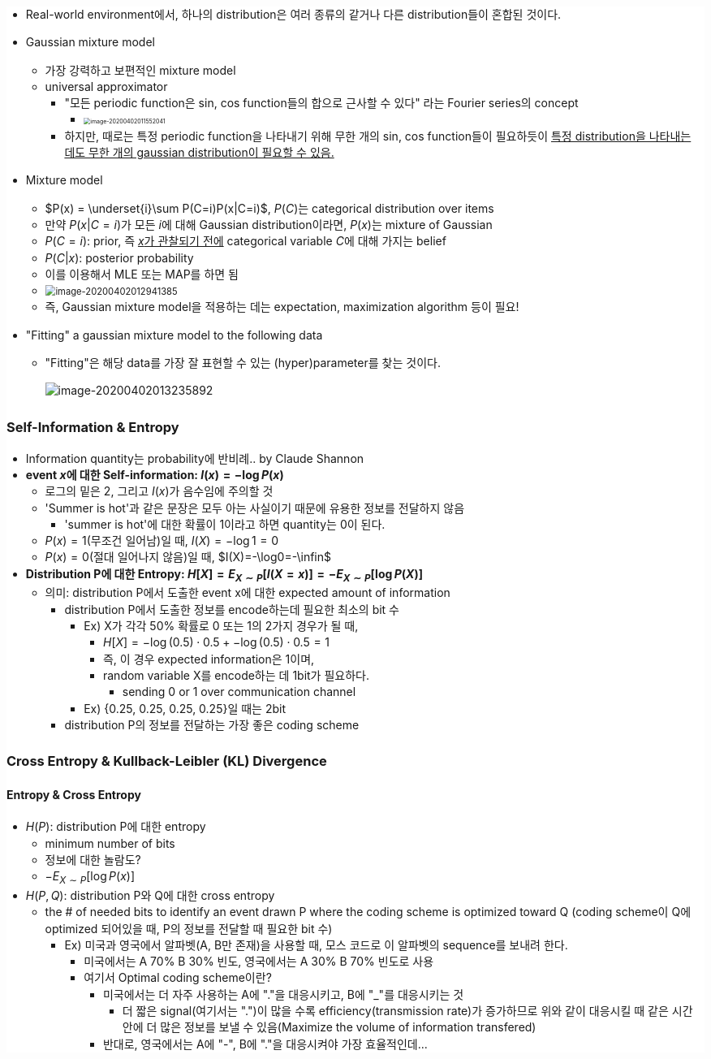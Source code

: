- Real-world environment에서, 하나의 distribution은 여러 종류의 같거나 다른 distribution들이 혼합된 것이다.

- Gaussian mixture model

  - 가장 강력하고 보편적인 mixture model
  - universal approximator
    - "모든 periodic function은 sin, cos function들의 합으로 근사할 수 있다" 라는 Fourier series의 concept
      - <img src="C:\Users\KJH\AppData\Roaming\Typora\typora-user-images\image-20200402011552041.png" alt="image-20200402011552041" style="zoom:50%;" /> 
    - 하지만, 때로는 특정 periodic function을 나타내기 위해 무한 개의 sin, cos function들이 필요하듯이 <u>특정 distribution을 나타내는 데도 무한 개의 gaussian distribution이 필요할 수 있음.</u>

- Mixture model

  - $P(x) = \underset{i}\sum P(C=i)P(x|C=i)$, $P(C)$는 categorical distribution over items
  - 만약 $P(x|C=i)$가 모든 $i$에 대해 Gaussian distribution이라면, $P(x)$는 mixture of Gaussian
  - $P(C=i)$: prior, 즉 <u>$x$가 관찰되기 전에</u> categorical variable $C$에 대해 가지는 belief
  - $P(C|x)$: posterior probability
  - 이를 이용해서 MLE 또는 MAP를 하면 됨
  - <img src="C:\Users\KJH\AppData\Roaming\Typora\typora-user-images\image-20200402012941385.png" alt="image-20200402012941385" style="zoom:80%;" /> 
  - 즉, Gaussian mixture model을 적용하는 데는 expectation, maximization algorithm 등이 필요!

- "Fitting" a gaussian mixture model to the following data

  - "Fitting"은 해당 data를 가장 잘 표현할 수 있는 (hyper)parameter를 찾는 것이다.

    ![image-20200402013235892](C:\Users\KJH\AppData\Roaming\Typora\typora-user-images\image-20200402013235892.png) 

### Self-Information & Entropy

- Information quantity는 probability에 반비례.. by Claude Shannon
- **event $x$에 대한 Self-information: $I(x) = -\log P(x)$**
  - 로그의 밑은 2, 그리고 $I(x)$가 음수임에 주의할 것
  - 'Summer is hot'과 같은 문장은 모두 아는 사실이기 때문에 유용한 정보를 전달하지 않음
    - 'summer is hot'에 대한 확률이 1이라고 하면 quantity는 0이 된다.
  - $P(x)=1$(무조건 일어남)일 때, $I(X)=-\log1=0$
  - $P(x)=0$(절대 일어나지 않음)일 때, $I(X)=-\log0=-\infin$
- **Distribution P에 대한 Entropy: $H[X]=E_{X\sim P}[I(X=x)]=-E_{X\sim P}[\log P(X)]$**
  - 의미: distribution P에서 도출한 event x에 대한 expected amount of information
    - distribution P에서 도출한 정보를 encode하는데 필요한 최소의 bit 수
      - Ex) X가 각각 50% 확률로 0 또는 1의 2가지 경우가 될 때,
        - $H[X]=-\log (0.5)\cdot0.5 + -\log (0.5)\cdot0.5 = 1$ 
        - 즉, 이 경우 expected information은 1이며,
        - random variable X를 encode하는 데 1bit가 필요하다.
          - sending 0 or 1 over communication channel
      - Ex) {0.25, 0.25, 0.25, 0.25}일 때는 2bit
    - distribution P의 정보를 전달하는 가장 좋은 coding scheme

### Cross Entropy & Kullback-Leibler (KL) Divergence

#### Entropy & Cross Entropy

- $H(P)$: distribution P에 대한 entropy
  - minimum number of bits
  - 정보에 대한 놀람도?
  - $-E_{X\sim P}[\log P(x)]$
- $H(P, Q)$: distribution P와 Q에 대한 cross entropy
  - the # of needed bits to identify an event drawn P where the coding scheme is optimized toward Q (coding scheme이 Q에 optimized 되어있을 때, P의 정보를 전달할 때 필요한 bit 수)
    - Ex) 미국과 영국에서 알파벳(A, B만 존재)을 사용할 때, 모스 코드로 이 알파벳의 sequence를 보내려 한다.
      - 미국에서는 A 70% B 30% 빈도, 영국에서는 A 30% B 70% 빈도로 사용
      - 여기서 Optimal coding scheme이란?
        - 미국에서는 더 자주 사용하는 A에 "."을 대응시키고, B에 "_"를 대응시키는 것
          - 더 짧은 signal(여기서는 ".")이 많을 수록 efficiency(transmission rate)가 증가하므로 위와 같이 대응시킬 때 같은 시간 안에 더 많은 정보를 보낼 수 있음(Maximize the volume of information transfered)
        - 반대로, 영국에서는 A에 "-", B에 "."을 대응시켜야 가장 효율적인데...